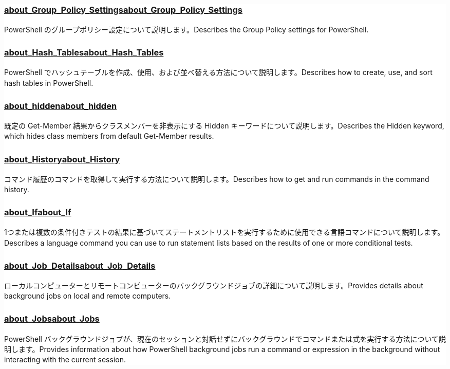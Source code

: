 ### [<span data-ttu-id="9a642-184">about_Group_Policy_Settings</span><span class="sxs-lookup"><span data-stu-id="9a642-184">about_Group_Policy_Settings</span></span>](about_Group_Policy_Settings.md)
<span data-ttu-id="9a642-185">PowerShell のグループポリシー設定について説明します。</span><span class="sxs-lookup"><span data-stu-id="9a642-185">Describes the Group Policy settings for PowerShell.</span></span>

### [<span data-ttu-id="9a642-186">about_Hash_Tables</span><span class="sxs-lookup"><span data-stu-id="9a642-186">about_Hash_Tables</span></span>](about_Hash_Tables.md)
<span data-ttu-id="9a642-187">PowerShell でハッシュテーブルを作成、使用、および並べ替える方法について説明します。</span><span class="sxs-lookup"><span data-stu-id="9a642-187">Describes how to create, use, and sort hash tables in PowerShell.</span></span>

### [<span data-ttu-id="9a642-188">about_hidden</span><span class="sxs-lookup"><span data-stu-id="9a642-188">about_hidden</span></span>](about_hidden.md)
<span data-ttu-id="9a642-189">既定の Get-Member 結果からクラスメンバーを非表示にする Hidden キーワードについて説明します。</span><span class="sxs-lookup"><span data-stu-id="9a642-189">Describes the Hidden keyword, which hides class members from default Get-Member results.</span></span>

### [<span data-ttu-id="9a642-190">about_History</span><span class="sxs-lookup"><span data-stu-id="9a642-190">about_History</span></span>](about_History.md)
<span data-ttu-id="9a642-191">コマンド履歴のコマンドを取得して実行する方法について説明します。</span><span class="sxs-lookup"><span data-stu-id="9a642-191">Describes how to get and run commands in the command history.</span></span>

### [<span data-ttu-id="9a642-192">about_If</span><span class="sxs-lookup"><span data-stu-id="9a642-192">about_If</span></span>](about_If.md)
<span data-ttu-id="9a642-193">1つまたは複数の条件付きテストの結果に基づいてステートメントリストを実行するために使用できる言語コマンドについて説明します。</span><span class="sxs-lookup"><span data-stu-id="9a642-193">Describes a language command you can use to run statement lists based on the results of one or more conditional tests.</span></span>

### [<span data-ttu-id="9a642-194">about_Job_Details</span><span class="sxs-lookup"><span data-stu-id="9a642-194">about_Job_Details</span></span>](about_Job_Details.md)
<span data-ttu-id="9a642-195">ローカルコンピューターとリモートコンピューターのバックグラウンドジョブの詳細について説明します。</span><span class="sxs-lookup"><span data-stu-id="9a642-195">Provides details about background jobs on local and remote computers.</span></span>

### [<span data-ttu-id="9a642-196">about_Jobs</span><span class="sxs-lookup"><span data-stu-id="9a642-196">about_Jobs</span></span>](about_Jobs.md)
<span data-ttu-id="9a642-197">PowerShell バックグラウンドジョブが、現在のセッションと対話せずにバックグラウンドでコマンドまたは式を実行する方法について説明します。</span><span class="sxs-lookup"><span data-stu-id="9a642-197">Provides information about how PowerShell background jobs run a command or expression in the background without interacting with the current session.</span></span>
